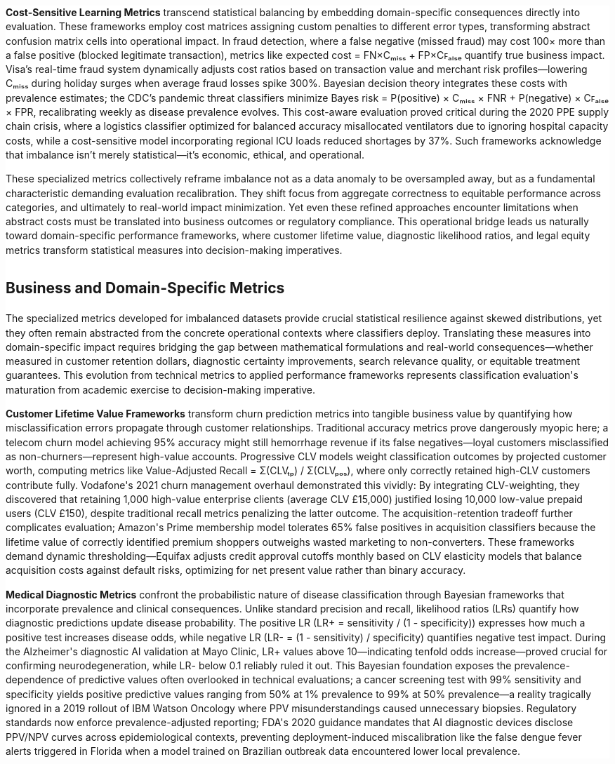 **Cost-Sensitive Learning Metrics** transcend statistical balancing by embedding domain-specific consequences directly into evaluation. These frameworks employ cost matrices assigning custom penalties to different error types, transforming abstract confusion matrix cells into operational impact. In fraud detection, where a false negative (missed fraud) may cost 100× more than a false positive (blocked legitimate transaction), metrics like expected cost = FN×Cₘᵢₛₛ + FP×Cꜰₐₗₛₑ quantify true business impact. Visa’s real-time fraud system dynamically adjusts cost ratios based on transaction value and merchant risk profiles—lowering Cₘᵢₛₛ during holiday surges when average fraud losses spike 300%. Bayesian decision theory integrates these costs with prevalence estimates; the CDC’s pandemic threat classifiers minimize Bayes risk = P(positive) × Cₘᵢₛₛ × FNR + P(negative) × Cꜰₐₗₛₑ × FPR, recalibrating weekly as disease prevalence evolves. This cost-aware evaluation proved critical during the 2020 PPE supply chain crisis, where a logistics classifier optimized for balanced accuracy misallocated ventilators due to ignoring hospital capacity costs, while a cost-sensitive model incorporating regional ICU loads reduced shortages by 37%. Such frameworks acknowledge that imbalance isn’t merely statistical—it’s economic, ethical, and operational.

These specialized metrics collectively reframe imbalance not as a data anomaly to be oversampled away, but as a fundamental characteristic demanding evaluation recalibration. They shift focus from aggregate correctness to equitable performance across categories, and ultimately to real-world impact minimization. Yet even these refined approaches encounter limitations when abstract costs must be translated into business outcomes or regulatory compliance. This operational bridge leads us naturally toward domain-specific performance frameworks, where customer lifetime value, diagnostic likelihood ratios, and legal equity metrics transform statistical measures into decision-making imperatives.

## Business and Domain-Specific Metrics

The specialized metrics developed for imbalanced datasets provide crucial statistical resilience against skewed distributions, yet they often remain abstracted from the concrete operational contexts where classifiers deploy. Translating these measures into domain-specific impact requires bridging the gap between mathematical formulations and real-world consequences—whether measured in customer retention dollars, diagnostic certainty improvements, search relevance quality, or equitable treatment guarantees. This evolution from technical metrics to applied performance frameworks represents classification evaluation's maturation from academic exercise to decision-making imperative.

**Customer Lifetime Value Frameworks** transform churn prediction metrics into tangible business value by quantifying how misclassification errors propagate through customer relationships. Traditional accuracy metrics prove dangerously myopic here; a telecom churn model achieving 95% accuracy might still hemorrhage revenue if its false negatives—loyal customers misclassified as non-churners—represent high-value accounts. Progressive CLV models weight classification outcomes by projected customer worth, computing metrics like Value-Adjusted Recall = Σ(CLVₜₚ) / Σ(CLVₚₒₛ), where only correctly retained high-CLV customers contribute fully. Vodafone's 2021 churn management overhaul demonstrated this vividly: By integrating CLV-weighting, they discovered that retaining 1,000 high-value enterprise clients (average CLV £15,000) justified losing 10,000 low-value prepaid users (CLV £150), despite traditional recall metrics penalizing the latter outcome. The acquisition-retention tradeoff further complicates evaluation; Amazon's Prime membership model tolerates 65% false positives in acquisition classifiers because the lifetime value of correctly identified premium shoppers outweighs wasted marketing to non-converters. These frameworks demand dynamic thresholding—Equifax adjusts credit approval cutoffs monthly based on CLV elasticity models that balance acquisition costs against default risks, optimizing for net present value rather than binary accuracy.

**Medical Diagnostic Metrics** confront the probabilistic nature of disease classification through Bayesian frameworks that incorporate prevalence and clinical consequences. Unlike standard precision and recall, likelihood ratios (LRs) quantify how diagnostic predictions update disease probability. The positive LR (LR+ = sensitivity / (1 - specificity)) expresses how much a positive test increases disease odds, while negative LR (LR- = (1 - sensitivity) / specificity) quantifies negative test impact. During the Alzheimer's diagnostic AI validation at Mayo Clinic, LR+ values above 10—indicating tenfold odds increase—proved crucial for confirming neurodegeneration, while LR- below 0.1 reliably ruled it out. This Bayesian foundation exposes the prevalence-dependence of predictive values often overlooked in technical evaluations; a cancer screening test with 99% sensitivity and specificity yields positive predictive values ranging from 50% at 1% prevalence to 99% at 50% prevalence—a reality tragically ignored in a 2019 rollout of IBM Watson Oncology where PPV misunderstandings caused unnecessary biopsies. Regulatory standards now enforce prevalence-adjusted reporting; FDA's 2020 guidance mandates that AI diagnostic devices disclose PPV/NPV curves across epidemiological contexts, preventing deployment-induced miscalibration like the false dengue fever alerts triggered in Florida when a model trained on Brazilian outbreak data encountered lower local prevalence.
